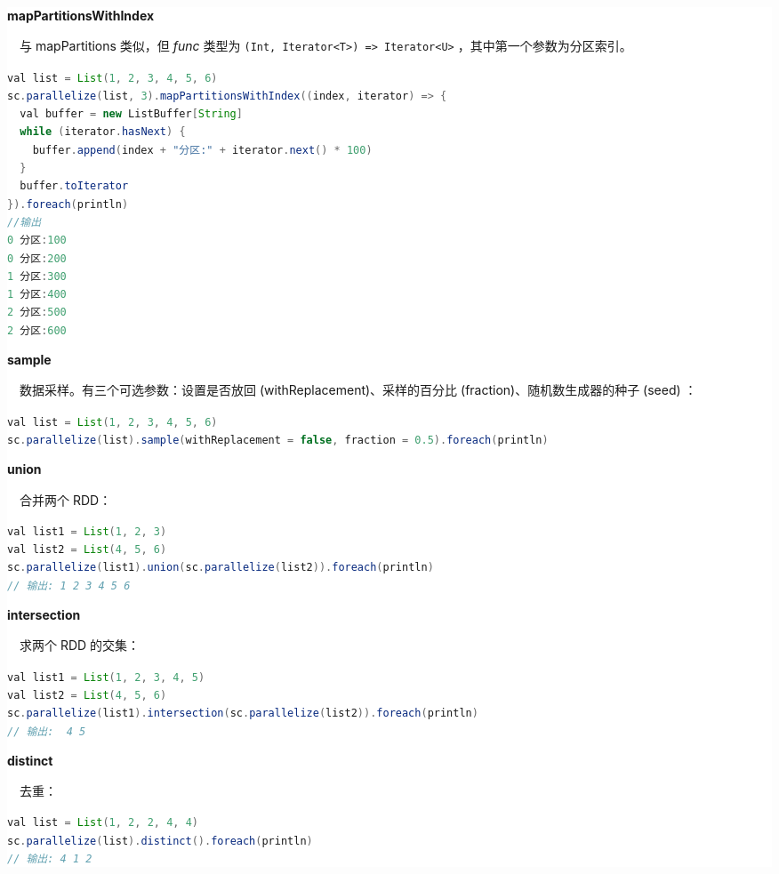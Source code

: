 **mapPartitionsWithIndex**

&emsp;与 mapPartitions 类似，但 *func* 类型为 `(Int, Iterator<T>) => Iterator<U>` ，其中第一个参数为分区索引。

```java
val list = List(1, 2, 3, 4, 5, 6)
sc.parallelize(list, 3).mapPartitionsWithIndex((index, iterator) => {
  val buffer = new ListBuffer[String]
  while (iterator.hasNext) {
    buffer.append(index + "分区:" + iterator.next() * 100)
  }
  buffer.toIterator
}).foreach(println)
//输出
0 分区:100
0 分区:200
1 分区:300
1 分区:400
2 分区:500
2 分区:600
```

**sample**

&emsp;数据采样。有三个可选参数：设置是否放回 (withReplacement)、采样的百分比 (fraction)、随机数生成器的种子 (seed) ：

```java
val list = List(1, 2, 3, 4, 5, 6)
sc.parallelize(list).sample(withReplacement = false, fraction = 0.5).foreach(println)
```

**union**

&emsp;合并两个 RDD：

```java
val list1 = List(1, 2, 3)
val list2 = List(4, 5, 6)
sc.parallelize(list1).union(sc.parallelize(list2)).foreach(println)
// 输出: 1 2 3 4 5 6
```

**intersection**

&emsp;求两个 RDD 的交集：

```java
val list1 = List(1, 2, 3, 4, 5)
val list2 = List(4, 5, 6)
sc.parallelize(list1).intersection(sc.parallelize(list2)).foreach(println)
// 输出:  4 5
```

**distinct**

&emsp;去重：

```java
val list = List(1, 2, 2, 4, 4)
sc.parallelize(list).distinct().foreach(println)
// 输出: 4 1 2
```
